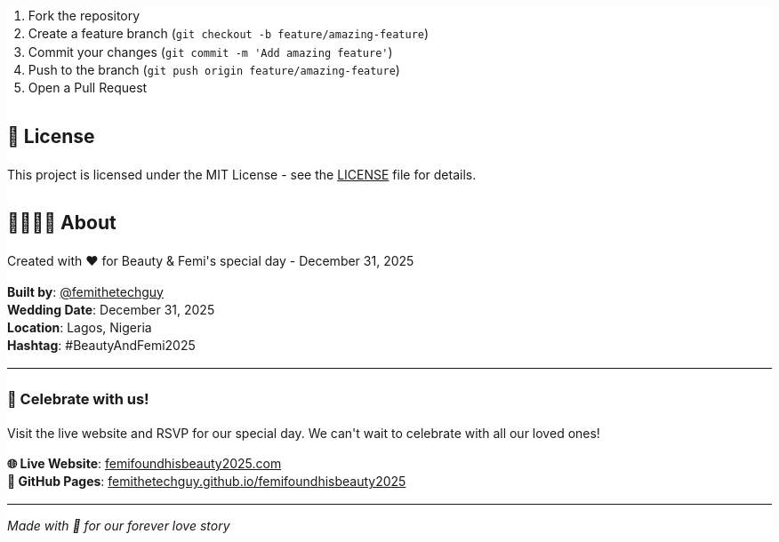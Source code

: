 1. Fork the repository
2. Create a feature branch (`git checkout -b feature/amazing-feature`)
3. Commit your changes (`git commit -m 'Add amazing feature'`)
4. Push to the branch (`git push origin feature/amazing-feature`)
5. Open a Pull Request

## 📝 License

This project is licensed under the MIT License - see the [LICENSE](LICENSE) file for details.

## 👰🏾🤵🏾 About

Created with ❤️ for Beauty & Femi's special day - December 31, 2025

**Built by**: [@femithetechguy](https://github.com/femithetechguy)  
**Wedding Date**: December 31, 2025  
**Location**: Lagos, Nigeria  
**Hashtag**: #BeautyAndFemi2025

---

### 🎉 Celebrate with us!

Visit the live website and RSVP for our special day. We can't wait to celebrate with all our loved ones!

**🌐 Live Website**: [femifoundhisbeauty2025.com](https://femifoundhisbeauty2025.com)  
**📱 GitHub Pages**: [femithetechguy.github.io/femifoundhisbeauty2025](https://femithetechguy.github.io/femifoundhisbeauty2025)

---

*Made with 💖 for our forever love story*
